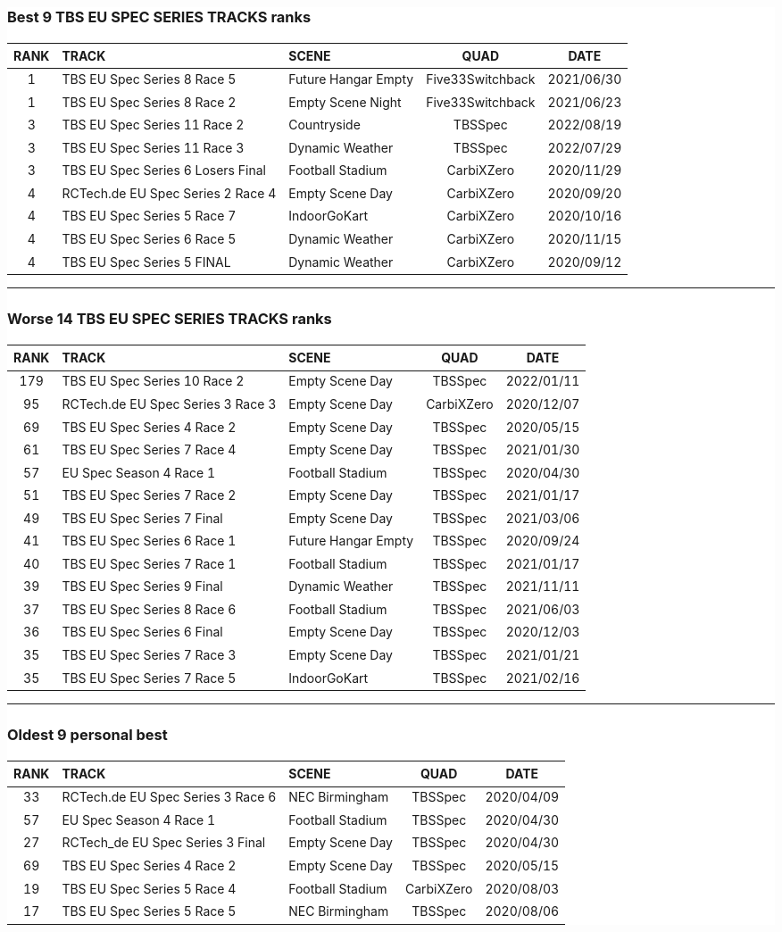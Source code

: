 ### Best 9 TBS EU SPEC SERIES TRACKS ranks
|RANK|TRACK|SCENE|QUAD|DATE|
|:---:|:---|:---|:---:|:---:|
|1|TBS EU Spec Series 8 Race 5|Future Hangar Empty|Five33Switchback|2021/06/30|
|1|TBS EU Spec Series 8 Race 2|Empty Scene Night|Five33Switchback|2021/06/23|
|3|TBS EU Spec Series 11 Race 2|Countryside|TBSSpec|2022/08/19|
|3|TBS EU Spec Series 11 Race 3|Dynamic Weather|TBSSpec|2022/07/29|
|3|TBS EU Spec Series 6 Losers Final|Football Stadium|CarbiXZero|2020/11/29|
|4|RCTech.de EU Spec Series 2 Race 4|Empty Scene Day|CarbiXZero|2020/09/20|
|4|TBS EU Spec Series 5 Race 7|IndoorGoKart|CarbiXZero|2020/10/16|
|4|TBS EU Spec Series 6 Race 5|Dynamic Weather|CarbiXZero|2020/11/15|
|4|TBS EU Spec Series 5 FINAL|Dynamic Weather|CarbiXZero|2020/09/12|
---
### Worse 14 TBS EU SPEC SERIES TRACKS ranks
|RANK|TRACK|SCENE|QUAD|DATE|
|:---:|:---|:---|:---:|:---:|
|179|TBS EU Spec Series 10 Race 2|Empty Scene Day|TBSSpec|2022/01/11|
|95|RCTech.de EU Spec Series 3 Race 3|Empty Scene Day|CarbiXZero|2020/12/07|
|69|TBS EU Spec Series 4 Race 2|Empty Scene Day|TBSSpec|2020/05/15|
|61|TBS EU Spec Series 7 Race 4|Empty Scene Day|TBSSpec|2021/01/30|
|57|EU Spec Season 4 Race 1|Football Stadium|TBSSpec|2020/04/30|
|51|TBS EU Spec Series 7 Race 2|Empty Scene Day|TBSSpec|2021/01/17|
|49|TBS EU Spec Series 7 Final|Empty Scene Day|TBSSpec|2021/03/06|
|41|TBS EU Spec Series 6 Race 1|Future Hangar Empty|TBSSpec|2020/09/24|
|40|TBS EU Spec Series 7 Race 1|Football Stadium|TBSSpec|2021/01/17|
|39|TBS EU Spec Series 9 Final|Dynamic Weather|TBSSpec|2021/11/11|
|37|TBS EU Spec Series 8 Race 6|Football Stadium|TBSSpec|2021/06/03|
|36|TBS EU Spec Series 6 Final|Empty Scene Day|TBSSpec|2020/12/03|
|35|TBS EU Spec Series 7 Race 3|Empty Scene Day|TBSSpec|2021/01/21|
|35|TBS EU Spec Series 7 Race 5|IndoorGoKart|TBSSpec|2021/02/16|
---
### Oldest 9 personal best
|RANK|TRACK|SCENE|QUAD|DATE|
|:---:|:---|:---|:---:|:---:|
|33|RCTech.de EU Spec Series 3 Race 6|NEC Birmingham|TBSSpec|2020/04/09|
|57|EU Spec Season 4 Race 1|Football Stadium|TBSSpec|2020/04/30|
|27|RCTech_de EU Spec Series 3 Final|Empty Scene Day|TBSSpec|2020/04/30|
|69|TBS EU Spec Series 4 Race 2|Empty Scene Day|TBSSpec|2020/05/15|
|19|TBS EU Spec Series 5 Race 4|Football Stadium|CarbiXZero|2020/08/03|
|17|TBS EU Spec Series 5 Race 5|NEC Birmingham|TBSSpec|2020/08/06|